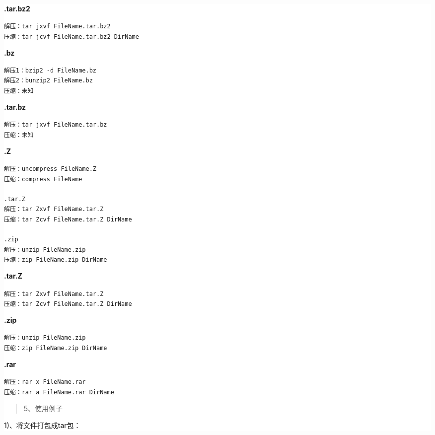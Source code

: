 **.tar.bz2**

```
解压：tar jxvf FileName.tar.bz2
压缩：tar jcvf FileName.tar.bz2 DirName
```

**.bz**

```
解压1：bzip2 -d FileName.bz
解压2：bunzip2 FileName.bz
压缩：未知
```

**.tar.bz**

```
解压：tar jxvf FileName.tar.bz
压缩：未知
```

**.Z**

```
解压：uncompress FileName.Z
压缩：compress FileName

.tar.Z
解压：tar Zxvf FileName.tar.Z
压缩：tar Zcvf FileName.tar.Z DirName

.zip
解压：unzip FileName.zip
压缩：zip FileName.zip DirName
```

**.tar.Z**

```
解压：tar Zxvf FileName.tar.Z
压缩：tar Zcvf FileName.tar.Z DirName
```

**.zip**

```
解压：unzip FileName.zip
压缩：zip FileName.zip DirName
```

**.rar** 

```
解压：rar x FileName.rar
压缩：rar a FileName.rar DirName 
```

> 5、使用例子

1)、将文件打包成tar包：
